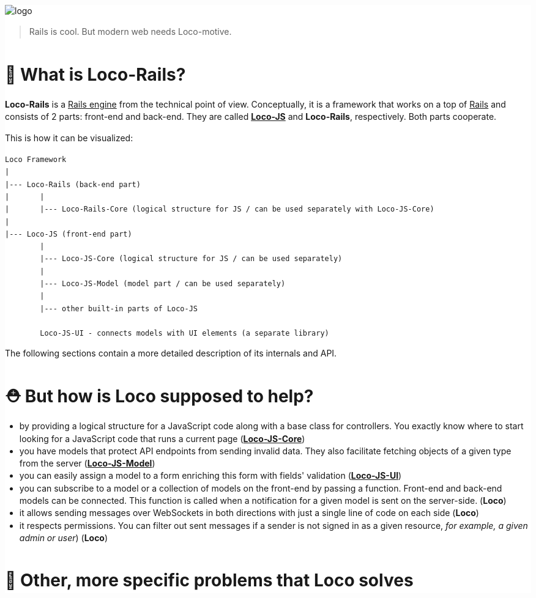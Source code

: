 ![logo](https://raw.githubusercontent.com/artofcodelabs/artofcodelabs.github.io/master/assets/ext/loco_logo_trans_sqr-300px.png)

> Rails is cool. But modern web needs Loco-motive.

# 🧐 What is Loco-Rails?

**Loco-Rails** is a [Rails engine](http://guides.rubyonrails.org/engines.html) from the technical point of view. Conceptually, it is a framework that works on a top of [Rails](http://rubyonrails.org) and consists of 2 parts: front-end and back-end. They are called [**Loco-JS**](https://github.com/locoframework/loco-js) and **Loco-Rails**, respectively. Both parts cooperate.

This is how it can be visualized:

```
Loco Framework
|
|--- Loco-Rails (back-end part)
|       |
|       |--- Loco-Rails-Core (logical structure for JS / can be used separately with Loco-JS-Core)
|
|--- Loco-JS (front-end part)
        |
        |--- Loco-JS-Core (logical structure for JS / can be used separately)
        |
        |--- Loco-JS-Model (model part / can be used separately)
        |
        |--- other built-in parts of Loco-JS

        Loco-JS-UI - connects models with UI elements (a separate library)
```

The following sections contain a more detailed description of its internals and API.

# ⛑ But how is Loco supposed to help?

* by providing a logical structure for a JavaScript code along with a base class for controllers. You exactly know where to start looking for a JavaScript code that runs a current page ([**Loco-JS-Core**](https://github.com/locoframework/loco-js-core/))
* you have models that protect API endpoints from sending invalid data. They also facilitate fetching objects of a given type from the server ([**Loco-JS-Model**](https://github.com/locoframework/loco-js-model/))
* you can easily assign a model to a form enriching this form with fields' validation ([**Loco-JS-UI**](https://github.com/locoframework/loco-js-ui/))
* you can subscribe to a model or a collection of models on the front-end by passing a function. Front-end and back-end models can be connected. This function is called when a notification for a given model is sent on the server-side. (**Loco**)
* it allows sending messages over WebSockets in both directions with just a single line of code on each side (**Loco**)
* it respects permissions. You can filter out sent messages if a sender is not signed in as a given resource, _for example, a given admin or user_) (**Loco**)

# 🚨 Other, more specific problems that Loco solves
